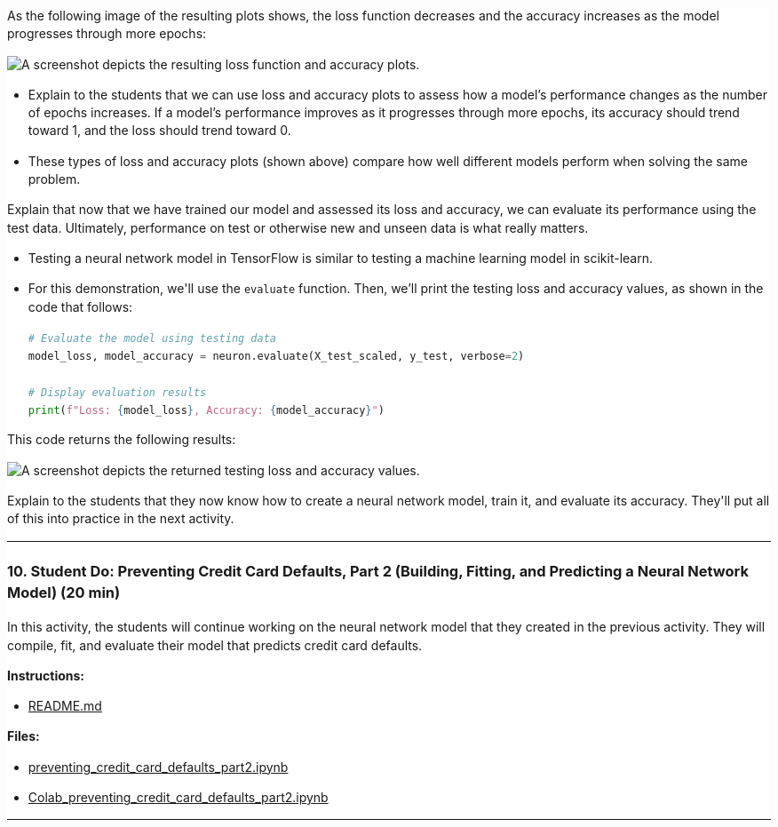 As the following image of the resulting plots shows, the loss function decreases and the accuracy increases as the model progresses through more epochs:

![ A screenshot depicts the resulting loss function and accuracy plots.](Images/13-1-plotting-loss-and-accuracy.png)

* Explain to the students that we can use loss and accuracy plots to assess how a model’s performance changes as the number of epochs increases. If a model’s performance improves as it progresses through more epochs, its accuracy should trend toward 1, and the loss should trend toward 0.

* These types of loss and accuracy plots (shown above) compare how well different models perform when solving the same problem.

Explain that now that we have trained our model and assessed its loss and accuracy, we can evaluate its performance using the test data. Ultimately, performance on test or otherwise new and unseen data is what really matters.

* Testing a neural network model in TensorFlow is similar to testing a machine learning model in scikit-learn.

* For this demonstration, we'll use the `evaluate` function. Then, we’ll print the testing loss and accuracy values, as shown in the code that follows:

  ```python
  # Evaluate the model using testing data
  model_loss, model_accuracy = neuron.evaluate(X_test_scaled, y_test, verbose=2)

  # Display evaluation results
  print(f"Loss: {model_loss}, Accuracy: {model_accuracy}")
  ```

This code returns the following results:

![A screenshot depicts the returned testing loss and accuracy values.](Images/13-1-evaluating-a-neural-network.png)

Explain to the students that they now know how to create a neural network model, train it, and evaluate its accuracy. They'll put all of this into practice in the next activity.

---

### 10. Student Do: Preventing Credit Card Defaults, Part 2 (Building, Fitting, and Predicting a Neural Network Model) (20 min)

In this activity, the students will continue working on the neural network model that they created in the previous activity. They will compile, fit, and evaluate their model that predicts credit card defaults.

**Instructions:**

* [README.md](Activities/04-Stu_CC_Default_Part_2/README.md)

**Files:**

* [preventing_credit_card_defaults_part2.ipynb](Activities/04-Stu_CC_Default_Part_2/Unsolved/preventing_credit_card_defaults_part2.ipynb)

* [Colab_preventing_credit_card_defaults_part2.ipynb](Activities/04-Stu_CC_Default_Part_2/Unsolved/Colab_preventing_credit_card_defaults_part2.ipynb)

---